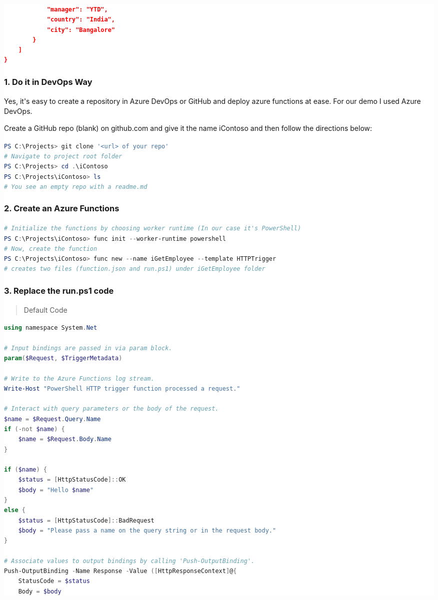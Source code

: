 ```JSON
            "manager": "YTD",
            "country": "India",
            "city": "Bangalore"
        }
    ]
}
```

### 1. Do it in DevOps Way

Yes, it's easy to create a repository in Azure DevOps or GitHub and deploy azure functions at ease. For our demo I used Azure DevOps.

Create a GitHub repo (blank) on github.com and give it the name iContoso and then follow the directions below: 

```PowerShell
PS C:\Projects> git clone '<url> of your repo'
# Navigate to project root folder
PS C:\Projects> cd .\iContoso
PS C:\Projects\iContoso> ls
# You see an empty repo with a readme.md
```

### 2. Create an Azure Functions

```PowerShell
# Initialize the functions by choosing worker runtime (In our case it's PowerShell)
PS C:\Projects\iContoso> func init --worker-runtime powershell
# Now, create the function
PS C:\Projects\iContoso> func new --name iGetEmployee --template HTTPTrigger
# creates two files (function.json and run.ps1) under iGetEmployee folder
```

### 3. Replace the run.ps1 code

> Default Code

```PowerShell
using namespace System.Net

# Input bindings are passed in via param block.
param($Request, $TriggerMetadata)

# Write to the Azure Functions log stream.
Write-Host "PowerShell HTTP trigger function processed a request."

# Interact with query parameters or the body of the request.
$name = $Request.Query.Name
if (-not $name) {
    $name = $Request.Body.Name
}

if ($name) {
    $status = [HttpStatusCode]::OK
    $body = "Hello $name"
}
else {
    $status = [HttpStatusCode]::BadRequest
    $body = "Please pass a name on the query string or in the request body."
}

# Associate values to output bindings by calling 'Push-OutputBinding'.
Push-OutputBinding -Name Response -Value ([HttpResponseContext]@{
    StatusCode = $status
    Body = $body
```